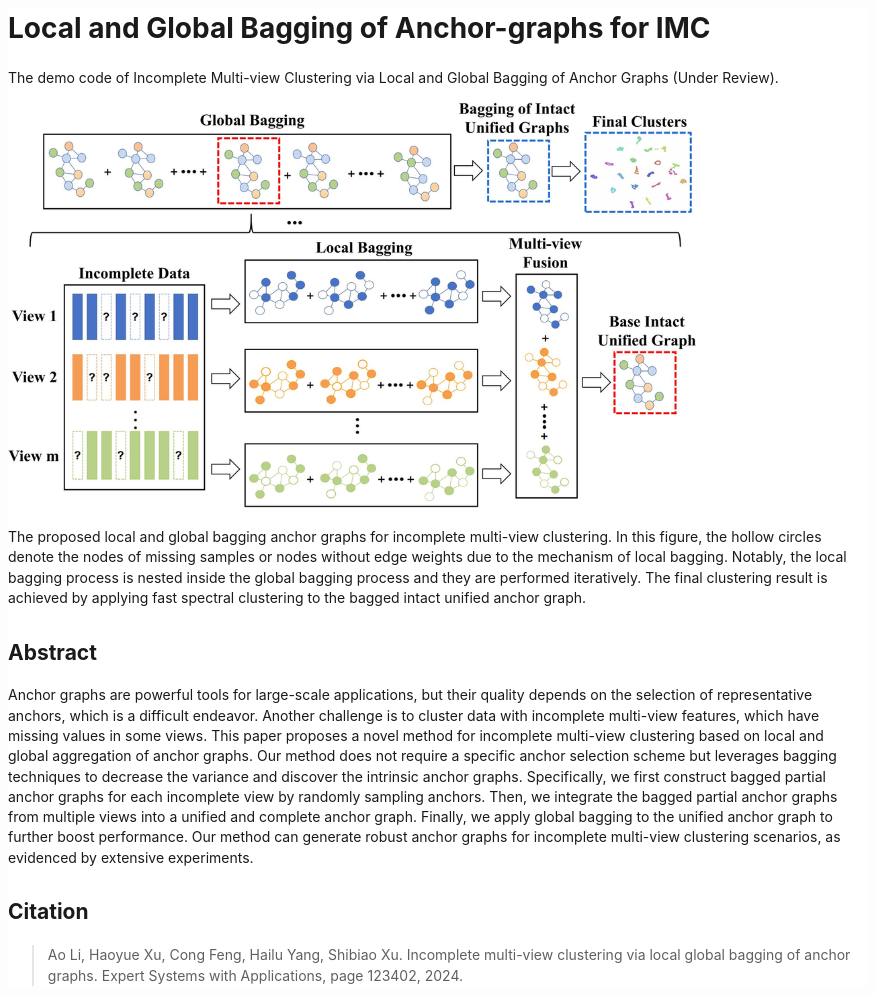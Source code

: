 # Local and Global Bagging of Anchor-graphs for IMC

The demo code of Incomplete Multi-view Clustering via Local and Global Bagging of Anchor Graphs (Under Review).

<img src="./docs/framework.jpg" alt="Overview" width="80%">

The proposed local and global bagging anchor graphs for incomplete multi-view clustering. In this figure, the hollow circles denote the nodes of missing samples or nodes without edge weights due to the mechanism of local bagging. Notably, the local bagging process is nested inside the global bagging process and they are performed iteratively. The final clustering result is achieved by applying fast spectral clustering to the bagged intact unified anchor graph.

## Abstract

Anchor graphs are powerful tools for large-scale applications, but their quality depends on the selection of representative anchors, which is a difficult endeavor. Another challenge is to cluster data with incomplete multi-view features, which have missing values in some views. This paper proposes a novel method for incomplete multi-view clustering based on local and global aggregation of anchor graphs. Our method does not require a specific anchor selection scheme but leverages bagging techniques to decrease the variance and discover the intrinsic anchor graphs. Specifically, we first construct bagged partial anchor graphs for each incomplete view by randomly sampling anchors. Then, we integrate the bagged partial anchor graphs from multiple views into a unified and complete anchor graph. Finally, we apply global bagging to the unified anchor graph to further boost performance. Our method can generate robust anchor graphs for incomplete multi-view clustering scenarios, as evidenced by extensive experiments.

## Citation

> Ao Li, Haoyue Xu, Cong Feng, Hailu Yang, Shibiao Xu. Incomplete multi-view clustering via local global bagging of anchor graphs. Expert Systems with Applications, page 123402, 2024.

